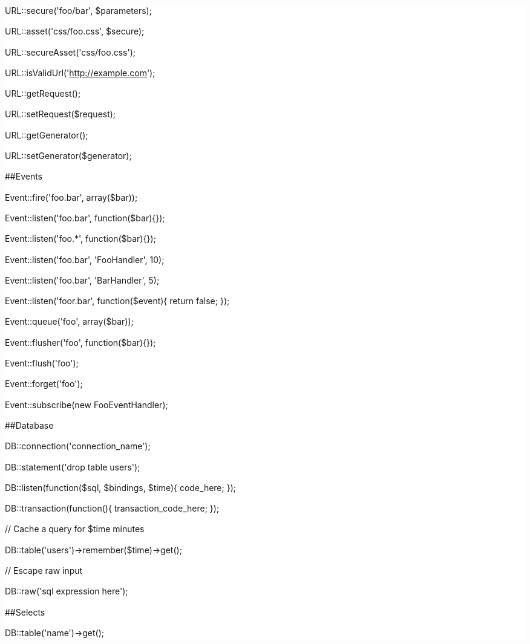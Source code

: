 URL::secure('foo/bar', $parameters);

URL::asset('css/foo.css', $secure);

URL::secureAsset('css/foo.css');

URL::isValidUrl('http://example.com');

URL::getRequest();

URL::setRequest($request);

URL::getGenerator();

URL::setGenerator($generator);

                

##Events 

Event::fire('foo.bar', array($bar));

Event::listen('foo.bar', function($bar){});

Event::listen('foo.*', function($bar){});

Event::listen('foo.bar', 'FooHandler', 10);

Event::listen('foo.bar', 'BarHandler', 5);

Event::listen('foor.bar', function($event){ return false; });

Event::queue('foo', array($bar));

Event::flusher('foo', function($bar){});

Event::flush('foo');

Event::forget('foo');

Event::subscribe(new FooEventHandler);

                

##Database 

DB::connection('connection_name');

DB::statement('drop table users');

DB::listen(function($sql, $bindings, $time){ code_here; });

DB::transaction(function(){ transaction_code_here; });

// Cache a query for $time minutes

DB::table('users')->remember($time)->get();

// Escape raw input

DB::raw('sql expression here');

                

##Selects

DB::table('name')->get();
